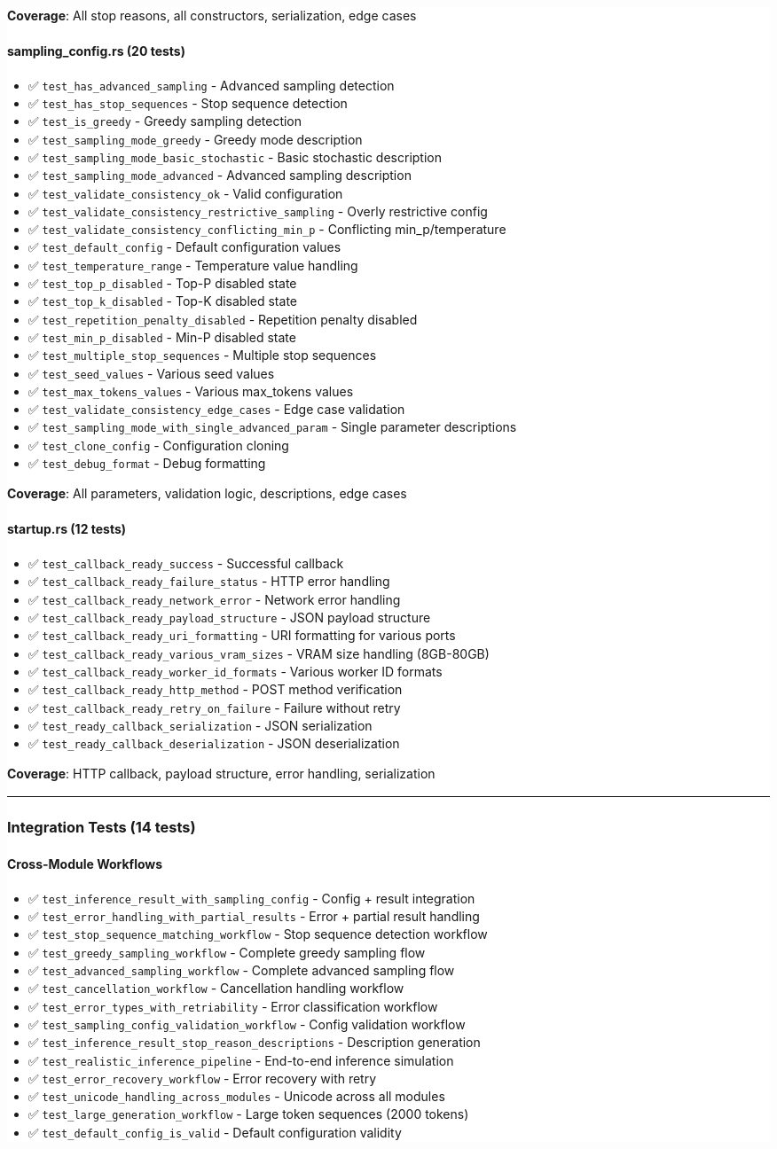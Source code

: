 **Coverage**: All stop reasons, all constructors, serialization, edge cases

#### sampling_config.rs (20 tests)
- ✅ `test_has_advanced_sampling` - Advanced sampling detection
- ✅ `test_has_stop_sequences` - Stop sequence detection
- ✅ `test_is_greedy` - Greedy sampling detection
- ✅ `test_sampling_mode_greedy` - Greedy mode description
- ✅ `test_sampling_mode_basic_stochastic` - Basic stochastic description
- ✅ `test_sampling_mode_advanced` - Advanced sampling description
- ✅ `test_validate_consistency_ok` - Valid configuration
- ✅ `test_validate_consistency_restrictive_sampling` - Overly restrictive config
- ✅ `test_validate_consistency_conflicting_min_p` - Conflicting min_p/temperature
- ✅ `test_default_config` - Default configuration values
- ✅ `test_temperature_range` - Temperature value handling
- ✅ `test_top_p_disabled` - Top-P disabled state
- ✅ `test_top_k_disabled` - Top-K disabled state
- ✅ `test_repetition_penalty_disabled` - Repetition penalty disabled
- ✅ `test_min_p_disabled` - Min-P disabled state
- ✅ `test_multiple_stop_sequences` - Multiple stop sequences
- ✅ `test_seed_values` - Various seed values
- ✅ `test_max_tokens_values` - Various max_tokens values
- ✅ `test_validate_consistency_edge_cases` - Edge case validation
- ✅ `test_sampling_mode_with_single_advanced_param` - Single parameter descriptions
- ✅ `test_clone_config` - Configuration cloning
- ✅ `test_debug_format` - Debug formatting

**Coverage**: All parameters, validation logic, descriptions, edge cases

#### startup.rs (12 tests)
- ✅ `test_callback_ready_success` - Successful callback
- ✅ `test_callback_ready_failure_status` - HTTP error handling
- ✅ `test_callback_ready_network_error` - Network error handling
- ✅ `test_callback_ready_payload_structure` - JSON payload structure
- ✅ `test_callback_ready_uri_formatting` - URI formatting for various ports
- ✅ `test_callback_ready_various_vram_sizes` - VRAM size handling (8GB-80GB)
- ✅ `test_callback_ready_worker_id_formats` - Various worker ID formats
- ✅ `test_callback_ready_http_method` - POST method verification
- ✅ `test_callback_ready_retry_on_failure` - Failure without retry
- ✅ `test_ready_callback_serialization` - JSON serialization
- ✅ `test_ready_callback_deserialization` - JSON deserialization

**Coverage**: HTTP callback, payload structure, error handling, serialization

---

### Integration Tests (14 tests)

#### Cross-Module Workflows
- ✅ `test_inference_result_with_sampling_config` - Config + result integration
- ✅ `test_error_handling_with_partial_results` - Error + partial result handling
- ✅ `test_stop_sequence_matching_workflow` - Stop sequence detection workflow
- ✅ `test_greedy_sampling_workflow` - Complete greedy sampling flow
- ✅ `test_advanced_sampling_workflow` - Complete advanced sampling flow
- ✅ `test_cancellation_workflow` - Cancellation handling workflow
- ✅ `test_error_types_with_retriability` - Error classification workflow
- ✅ `test_sampling_config_validation_workflow` - Config validation workflow
- ✅ `test_inference_result_stop_reason_descriptions` - Description generation
- ✅ `test_realistic_inference_pipeline` - End-to-end inference simulation
- ✅ `test_error_recovery_workflow` - Error recovery with retry
- ✅ `test_unicode_handling_across_modules` - Unicode across all modules
- ✅ `test_large_generation_workflow` - Large token sequences (2000 tokens)
- ✅ `test_default_config_is_valid` - Default configuration validity
